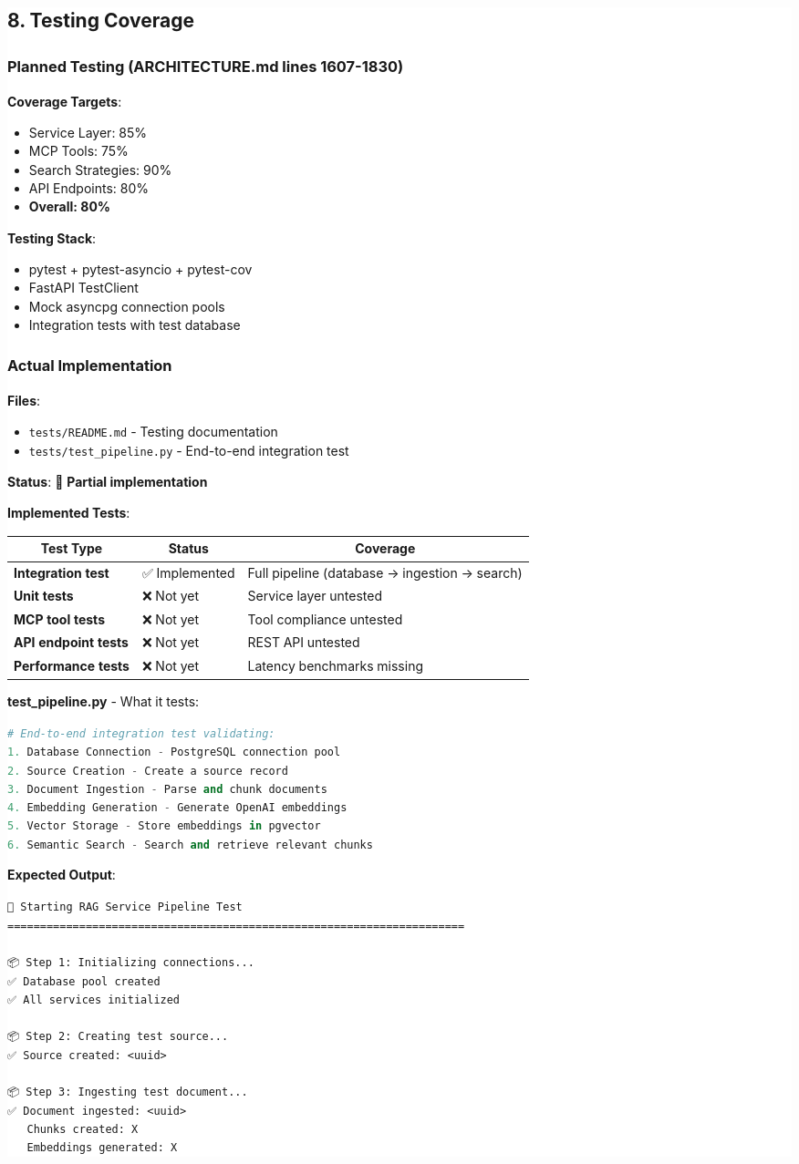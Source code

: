 ## 8. Testing Coverage

### Planned Testing (ARCHITECTURE.md lines 1607-1830)

**Coverage Targets**:
- Service Layer: 85%
- MCP Tools: 75%
- Search Strategies: 90%
- API Endpoints: 80%
- **Overall: 80%**

**Testing Stack**:
- pytest + pytest-asyncio + pytest-cov
- FastAPI TestClient
- Mock asyncpg connection pools
- Integration tests with test database

### Actual Implementation

**Files**:
- `tests/README.md` - Testing documentation
- `tests/test_pipeline.py` - End-to-end integration test

**Status**: 🚧 **Partial implementation**

**Implemented Tests**:

| Test Type | Status | Coverage |
|-----------|--------|----------|
| **Integration test** | ✅ Implemented | Full pipeline (database → ingestion → search) |
| **Unit tests** | ❌ Not yet | Service layer untested |
| **MCP tool tests** | ❌ Not yet | Tool compliance untested |
| **API endpoint tests** | ❌ Not yet | REST API untested |
| **Performance tests** | ❌ Not yet | Latency benchmarks missing |

**test_pipeline.py** - What it tests:
```python
# End-to-end integration test validating:
1. Database Connection - PostgreSQL connection pool
2. Source Creation - Create a source record
3. Document Ingestion - Parse and chunk documents
4. Embedding Generation - Generate OpenAI embeddings
5. Vector Storage - Store embeddings in pgvector
6. Semantic Search - Search and retrieve relevant chunks
```

**Expected Output**:
```
🚀 Starting RAG Service Pipeline Test
======================================================================

📦 Step 1: Initializing connections...
✅ Database pool created
✅ All services initialized

📦 Step 2: Creating test source...
✅ Source created: <uuid>

📦 Step 3: Ingesting test document...
✅ Document ingested: <uuid>
   Chunks created: X
   Embeddings generated: X

```